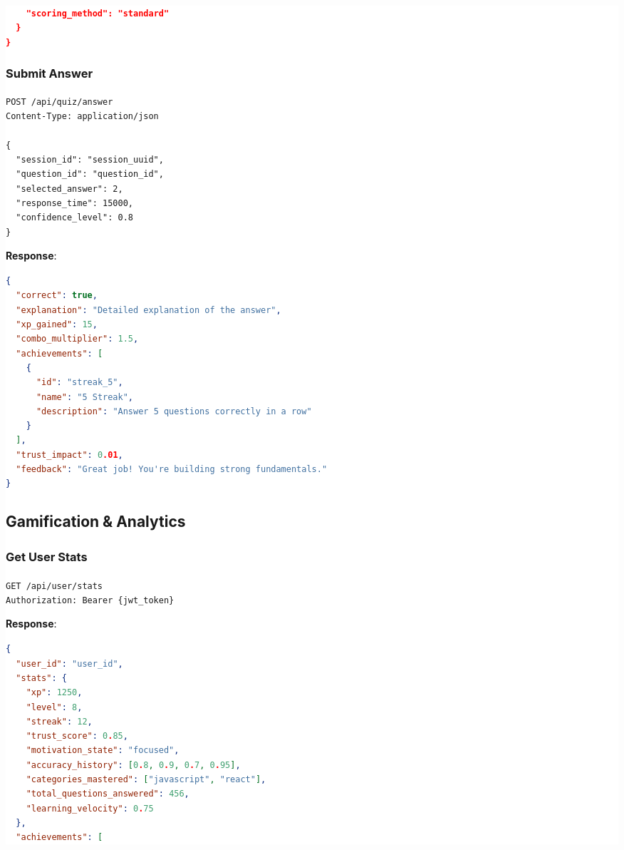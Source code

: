 ```json
    "scoring_method": "standard"
  }
}
```

### Submit Answer

```http
POST /api/quiz/answer
Content-Type: application/json

{
  "session_id": "session_uuid",
  "question_id": "question_id",
  "selected_answer": 2,
  "response_time": 15000,
  "confidence_level": 0.8
}
```

**Response**:

```json
{
  "correct": true,
  "explanation": "Detailed explanation of the answer",
  "xp_gained": 15,
  "combo_multiplier": 1.5,
  "achievements": [
    {
      "id": "streak_5",
      "name": "5 Streak",
      "description": "Answer 5 questions correctly in a row"
    }
  ],
  "trust_impact": 0.01,
  "feedback": "Great job! You're building strong fundamentals."
}
```

## Gamification & Analytics

### Get User Stats

```http
GET /api/user/stats
Authorization: Bearer {jwt_token}
```

**Response**:

```json
{
  "user_id": "user_id",
  "stats": {
    "xp": 1250,
    "level": 8,
    "streak": 12,
    "trust_score": 0.85,
    "motivation_state": "focused",
    "accuracy_history": [0.8, 0.9, 0.7, 0.95],
    "categories_mastered": ["javascript", "react"],
    "total_questions_answered": 456,
    "learning_velocity": 0.75
  },
  "achievements": [
```